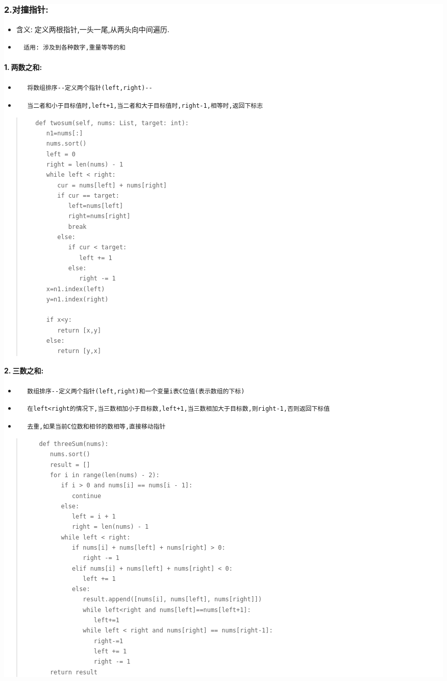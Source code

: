 ### 2.对撞指针:
-	含义: 定义两根指针,一头一尾,从两头向中间遍历.
-       适用: 涉及到各种数字,重量等等的和
#### 1. 两数之和: 
-        将数组排序--定义两个指针(left,right)--
-        当二者和小于目标值时,left+1,当二者和大于目标值时,right-1,相等时,返回下标志
>        def twosum(self, nums: List, target: int):
>           n1=nums[:]
>           nums.sort()
>           left = 0
>           right = len(nums) - 1
>           while left < right:
>              cur = nums[left] + nums[right]
>              if cur == target:
>                 left=nums[left]
>                 right=nums[right]
>                 break
>              else:
>                 if cur < target:
>                    left += 1    
>                 else:
>                    right -= 1
>           x=n1.index(left)
>           y=n1.index(right)
>
>           if x<y:
>              return [x,y]
>           else:
>              return [y,x]
                          
#### 2. 三数之和: 
-        数组排序--定义两个指针(left,right)和一个变量i表C位值(表示数组的下标)
-        在left<right的情况下,当三数相加小于目标数,left+1,当三数相加大于目标数,则right-1,否则返回下标值
-        去重,如果当前C位数和相邻的数相等,直接移动指针
>         def threeSum(nums):                  
>            nums.sort()
>            result = []
>            for i in range(len(nums) - 2):
>               if i > 0 and nums[i] == nums[i - 1]:  
>                  continue
>               else:
>                  left = i + 1
>                  right = len(nums) - 1
>               while left < right:
>                  if nums[i] + nums[left] + nums[right] > 0:
>                     right -= 1
>                  elif nums[i] + nums[left] + nums[right] < 0:
>                     left += 1
>                  else:
>                     result.append([nums[i], nums[left], nums[right]])
>                     while left<right and nums[left]==nums[left+1]:
>                        left+=1
>                     while left < right and nums[right] == nums[right-1]:
>                        right-=1
>                        left += 1
>                        right -= 1
>            return result
                    